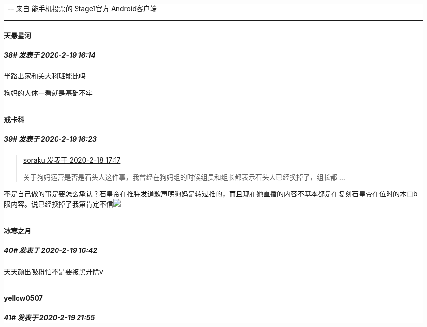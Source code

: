 [  -- 来自 能手机投票的 Stage1官方 Android客户端](https://www.coolapk.com/apk/140634)







*****

####  天悬星河  
##### 38#       发表于 2020-2-19 16:14




半路出家和美大科班能比吗

狗妈的人体一看就是基础不牢







*****

####  戒卡科  
##### 39#       发表于 2020-2-19 16:23



<blockquote><a href="httphttps://bbs.saraba1st.com/2b/forum.php?mod=redirect&amp;goto=findpost&amp;pid=46452535&amp;ptid=1914416" target="_blank">soraku 发表于 2020-2-18 17:17</a>

关于狗妈运营是否是石头人这件事，我曾经在狗妈组的时候组员和组长都表示石头人已经换掉了，组长都 ...</blockquote>
不是自己做的事是要怎么承认？石皇帝在推特发道歉声明狗妈是转过推的，而且现在她直播的内容不基本都是在复刻石皇帝在位时的木口b限内容。说已经换掉了我第肯定不信<img src="https://static.saraba1st.com/image/smiley/face2017/001.png" referrerpolicy="no-referrer">







*****

####  冰寒之月  
##### 40#       发表于 2020-2-19 16:42




天天颜出吸粉怕不是要被黑开除v







*****

####  yellow0507  
##### 41#       发表于 2020-2-19 21:55


